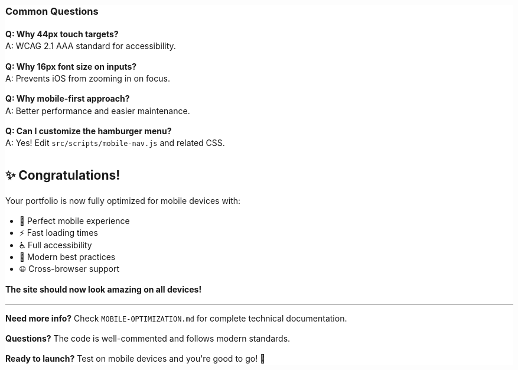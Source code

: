 ### Common Questions

**Q: Why 44px touch targets?**  
A: WCAG 2.1 AAA standard for accessibility.

**Q: Why 16px font size on inputs?**  
A: Prevents iOS from zooming in on focus.

**Q: Why mobile-first approach?**  
A: Better performance and easier maintenance.

**Q: Can I customize the hamburger menu?**  
A: Yes! Edit `src/scripts/mobile-nav.js` and related CSS.

## ✨ Congratulations!

Your portfolio is now fully optimized for mobile devices with:
- 📱 Perfect mobile experience
- ⚡ Fast loading times
- ♿ Full accessibility
- 🎯 Modern best practices
- 🌐 Cross-browser support

**The site should now look amazing on all devices!**

---

**Need more info?** Check `MOBILE-OPTIMIZATION.md` for complete technical documentation.

**Questions?** The code is well-commented and follows modern standards.

**Ready to launch?** Test on mobile devices and you're good to go! 🚀

